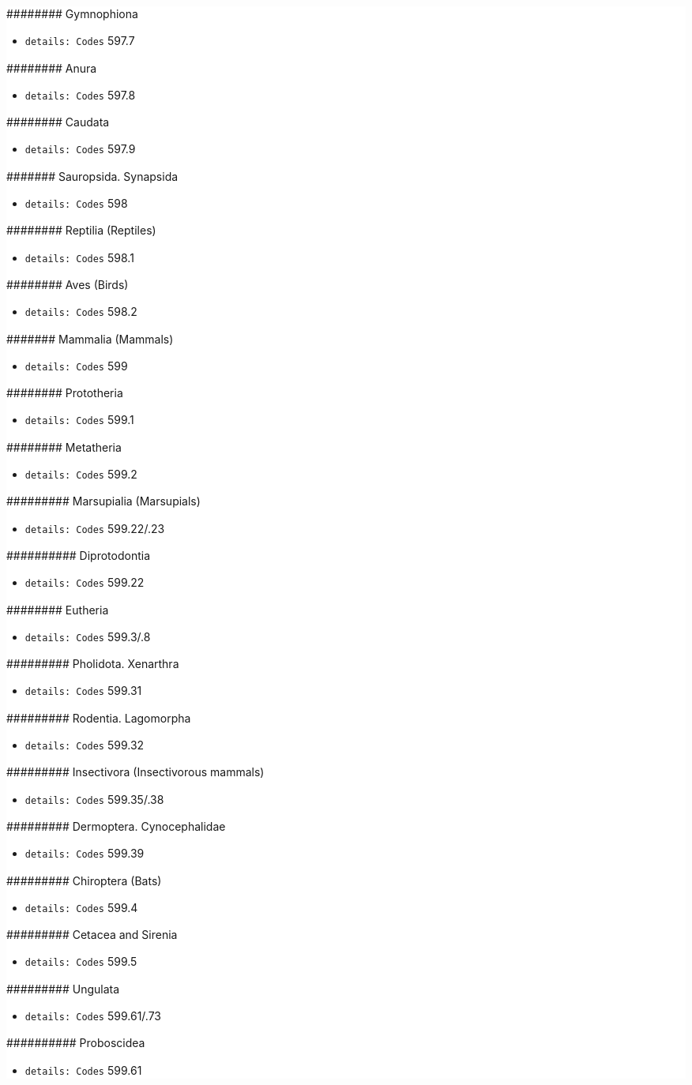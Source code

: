 ######## Gymnophiona
+ ```details: Codes``` 597.7

######## Anura
+ ```details: Codes``` 597.8

######## Caudata
+ ```details: Codes``` 597.9

####### Sauropsida. Synapsida
+ ```details: Codes``` 598

######## Reptilia (Reptiles)
+ ```details: Codes``` 598.1

######## Aves (Birds)
+ ```details: Codes``` 598.2

####### Mammalia (Mammals)
+ ```details: Codes``` 599

######## Prototheria
+ ```details: Codes``` 599.1

######## Metatheria
+ ```details: Codes``` 599.2

######### Marsupialia (Marsupials)
+ ```details: Codes``` 599.22/.23

########## Diprotodontia
+ ```details: Codes``` 599.22

######## Eutheria
+ ```details: Codes``` 599.3/.8

######### Pholidota. Xenarthra
+ ```details: Codes``` 599.31

######### Rodentia. Lagomorpha
+ ```details: Codes``` 599.32

######### Insectivora (Insectivorous mammals)
+ ```details: Codes``` 599.35/.38

######### Dermoptera. Cynocephalidae
+ ```details: Codes``` 599.39

######### Chiroptera (Bats)
+ ```details: Codes``` 599.4

######### Cetacea and Sirenia
+ ```details: Codes``` 599.5

######### Ungulata
+ ```details: Codes``` 599.61/.73

########## Proboscidea
+ ```details: Codes``` 599.61
